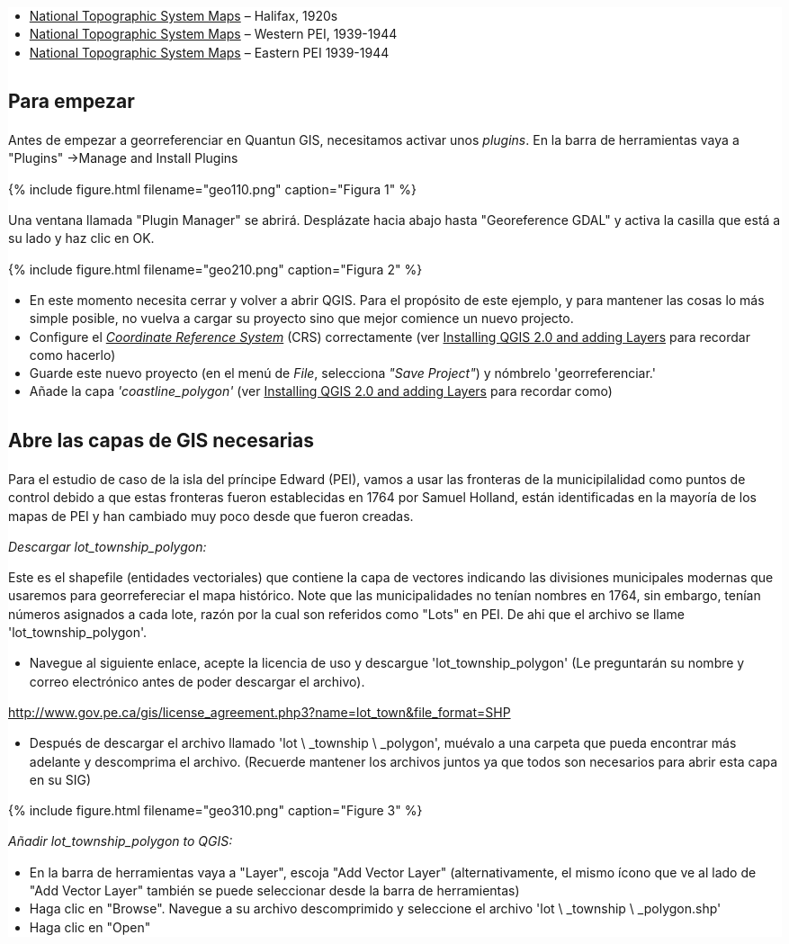 
-   [National Topographic System Maps][] – Halifax, 1920s
-   [National Topographic System Maps][1] – Western PEI, 1939-1944
-   [National Topographic System Maps][2] – Eastern PEI 1939-1944

## Para empezar

Antes de empezar a georreferenciar en Quantun GIS, necesitamos activar unos *plugins*. En la barra de herramientas vaya a "Plugins" -\>Manage and Install Plugins

{% include figure.html filename="geo110.png" caption="Figura 1" %}

Una ventana llamada "Plugin Manager" se abrirá. Desplázate hacia abajo hasta "Georeference GDAL" y activa la casilla que está a su lado y haz clic en OK.

{% include figure.html filename="geo210.png" caption="Figura 2" %}

-   En este momento necesita cerrar y volver a abrir QGIS. Para el propósito de este ejemplo, y para mantener las cosas lo más simple posible, no vuelva a cargar su proyecto sino que mejor comience un nuevo projecto.
-   Configure el *[Coordinate Reference System][]* (CRS) correctamente (ver [Installing QGIS 2.0 and adding Layers][] para recordar como hacerlo)
-   Guarde este nuevo proyecto (en el menú de *File*, selecciona *"Save Project"*) y nómbrelo 'georreferenciar.'
-   Añade la capa *'coastline\_polygon'* (ver [Installing QGIS 2.0 and
    adding Layers][] para recordar como)

## Abre las capas de GIS necesarias 

Para el estudio de caso de la isla del príncipe Edward (PEI), vamos a usar las fronteras de la municipilalidad como puntos de control debido a que estas fronteras fueron establecidas en 1764 por Samuel Holland, están identificadas en la mayoría de los mapas de PEI y han cambiado muy poco desde que fueron creadas. 

*Descargar lot\_township\_polygon:*

Este es el shapefile (entidades vectoriales) que contiene la capa de vectores indicando las divisiones municipales modernas que usaremos para georrefereciar el mapa histórico.  Note que las municipalidades no tenían nombres en 1764, sin embargo, tenían números asignados a cada lote, razón por la cual son referidos como "Lots" en PEI. De ahi que el archivo se llame 'lot\_township\_polygon'.

-   Navegue al siguiente enlace, acepte la licencia de uso y descargue 'lot\_township\_polygon'  (Le preguntarán su nombre y correo electrónico antes de poder descargar el archivo).

<http://www.gov.pe.ca/gis/license_agreement.php3?name=lot_town&file_format=SHP>
    
-  Después de descargar el archivo llamado 'lot \ _township \ _polygon', muévalo a una carpeta que pueda encontrar más adelante y descomprima el archivo. (Recuerde mantener los archivos juntos ya que todos son necesarios para abrir esta capa en su SIG)

{% include figure.html filename="geo310.png" caption="Figure 3" %}

*Añadir lot\_township\_polygon to QGIS:*

-   En la barra de herramientas vaya a "Layer", escoja "Add Vector Layer" (alternativamente, el mismo ícono que ve al lado de "Add Vector Layer" también se puede seleccionar desde la barra de herramientas)
-   Haga clic en "Browse". Navegue a su archivo descomprimido y seleccione el archivo 'lot \ _township \ _polygon.shp'
-   Haga clic en "Open"
  

  [Intro to Google Maps and Google Earth]: ../lessons/googlemaps-googleearth
  [rubber-sheeting]: http://en.wikipedia.org/wiki/Rubbersheeting
  [National Topographic System Maps]: http://maps.library.utoronto.ca/datapub/digital/3400s_63_1929/maptile/Halifax/googlemaps.html
  [1]: http://maps.library.utoronto.ca/datapub/PEI/NTS/west/
  [2]: http://maps.library.utoronto.ca/datapub/PEI/NTS/east/
  [Coordinate Reference System]: http://en.wikipedia.org/wiki/Spatial_reference_system
  [Installing QGIS 2.0 and adding Layers]: ../lessons/qgis-layers
  [can be downloaded here]: http://geospatialhistorian.files.wordpress.com/2013/02/pei_lakemap1863.jpg
  [Island Imagined]: http://www.islandimagined.ca/fedora/repository/imagined%3A208687
  [in Atlantic Canada]: http://books.google.ca/books?id=TqCNZYXWXAUC&dq=tilting&source=gbs_navlinks_s
  [world file]: http://en.wikipedia.org/wiki/World_file
  [Tif]: http://en.wikipedia.org/wiki/Tagged_Image_File_Format
  [Creating New Vector Layers in QGIS]: ../lessons/vector-layers-qgis
  [Geospatial Historian]: http://geospatialhistorian.wordpress.com/